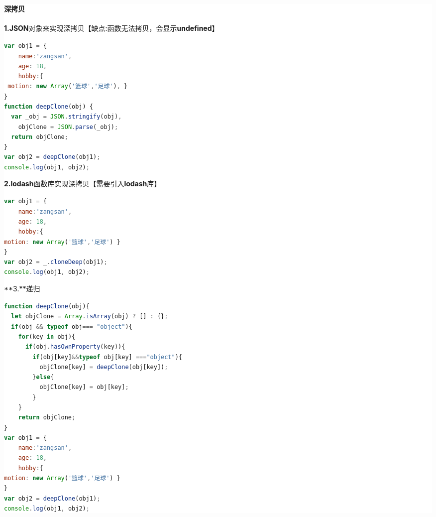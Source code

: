 #### 深拷⻉

**1.JSON**对象来实现深拷⻉【缺点:函数无法拷⻉，会显示**undefined**】

```js
var obj1 = {
    name:'zangsan',
    age: 18,
    hobby:{
 motion: new Array('篮球','足球'), }
}
function deepClone(obj) {
  var _obj = JSON.stringify(obj),
    objClone = JSON.parse(_obj);
  return objClone;
}
var obj2 = deepClone(obj1);
console.log(obj1, obj2);
```

**2.lodash**函数库实现深拷⻉【需要引入**lodash**库】

```js
var obj1 = {
    name:'zangsan',
    age: 18,
    hobby:{
motion: new Array('篮球','足球') }
}
var obj2 = _.cloneDeep(obj1);
console.log(obj1, obj2);
```

**3.**递归

```js
function deepClone(obj){
  let objClone = Array.isArray(obj) ? [] : {};
  if(obj && typeof obj=== "object"){
    for(key in obj){
      if(obj.hasOwnProperty(key)){
        if(obj[key]&&typeof obj[key] ==="object"){
          objClone[key] = deepClone(obj[key]);
        }else{
          objClone[key] = obj[key];
        }
    }
    return objClone;
}
var obj1 = {
    name:'zangsan',
    age: 18,
    hobby:{
motion: new Array('篮球','足球') }
}
var obj2 = deepClone(obj1);
console.log(obj1, obj2);
```
